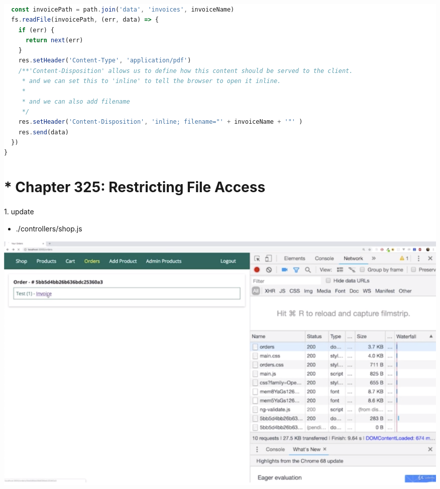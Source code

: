```js
  const invoicePath = path.join('data', 'invoices', invoiceName)
  fs.readFile(invoicePath, (err, data) => {
    if (err) {
      return next(err)
    }
    res.setHeader('Content-Type', 'application/pdf')
    /**'Content-Disposition' allows us to define how this content should be served to the client.
     * and we can set this to 'inline' to tell the browser to open it inline.
     * 
     * and we can also add filename
     */
    res.setHeader('Content-Disposition', 'inline; filename="' + invoiceName + '"' )
    res.send(data)
  })
}
```

\* Chapter 325: Restricting File Access
=======================================

1\. update

- ./controllers/shop.js

![](images/325-restricting-file-access-1.png)
